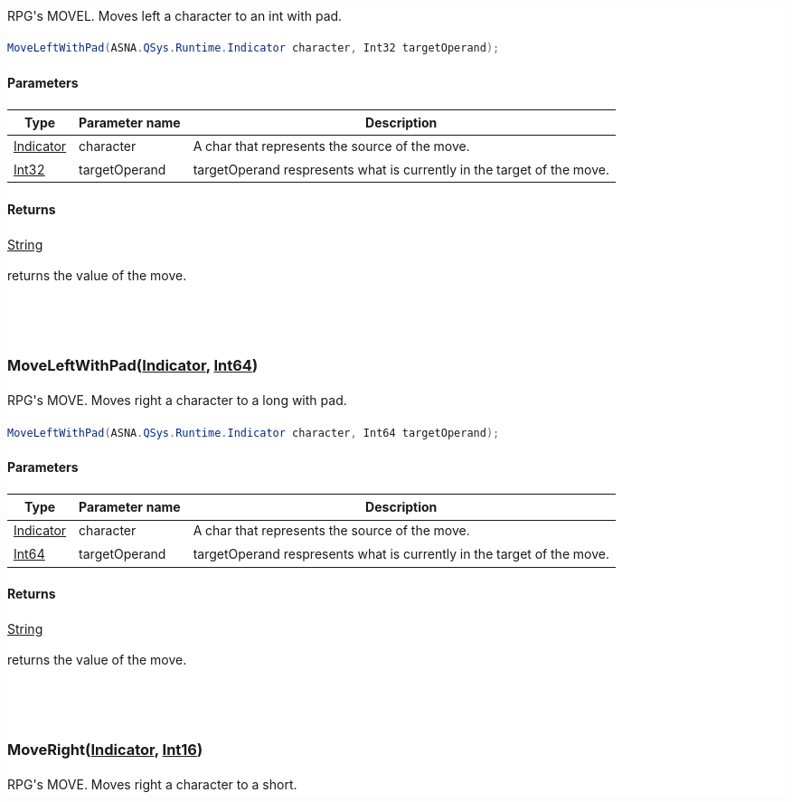 RPG's MOVEL. Moves left a character to an int with pad.

```cs
MoveLeftWithPad(ASNA.QSys.Runtime.Indicator character, Int32 targetOperand);
```

#### Parameters

| Type | Parameter name | Description
| --- | --- | ---
| [Indicator](/reference/asna-qsys-runtime/indicator.html) | character | A char that represents the source of the move. 
| [Int32](https://docs.microsoft.com/en-us/dotnet/api/system.int32) | targetOperand | targetOperand respresents what is currently in the target of the move. 

#### Returns

[String](https://docs.microsoft.com/en-us/dotnet/api/system.string)

returns the value of the move.


<br>
<br>

### MoveLeftWithPad([Indicator](/reference/asna-qsys-runtime/indicator.html), [Int64](https://docs.microsoft.com/en-us/dotnet/api/system.int64))

RPG's MOVE. Moves right a character to a long with pad.

```cs
MoveLeftWithPad(ASNA.QSys.Runtime.Indicator character, Int64 targetOperand);
```

#### Parameters

| Type | Parameter name | Description
| --- | --- | ---
| [Indicator](/reference/asna-qsys-runtime/indicator.html) | character | A char that represents the source of the move. 
| [Int64](https://docs.microsoft.com/en-us/dotnet/api/system.int64) | targetOperand | targetOperand respresents what is currently in the target of the move. 

#### Returns

[String](https://docs.microsoft.com/en-us/dotnet/api/system.string)

returns the value of the move.


<br>
<br>

### MoveRight([Indicator](/reference/asna-qsys-runtime/indicator.html), [Int16](https://docs.microsoft.com/en-us/dotnet/api/system.int16))

RPG's MOVE. Moves right a character to a short.
